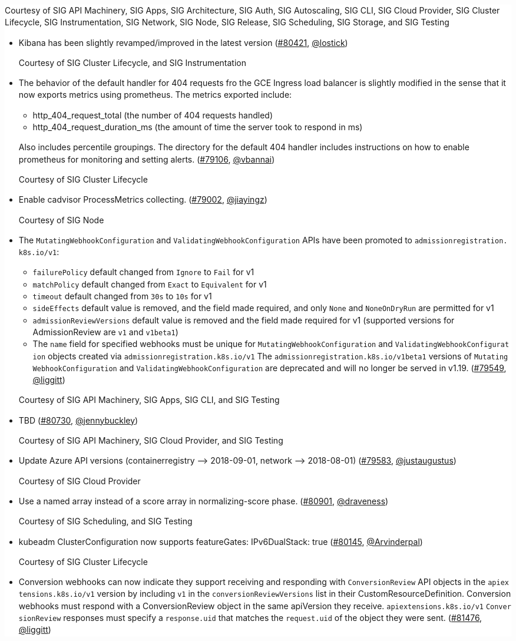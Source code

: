   Courtesy of SIG API Machinery, SIG Apps, SIG Architecture, SIG Auth, SIG Autoscaling, SIG CLI, SIG Cloud Provider, SIG Cluster Lifecycle, SIG Instrumentation, SIG Network, SIG Node, SIG Release, SIG Scheduling, SIG Storage, and SIG Testing
- Kibana has been slightly revamped/improved in the latest version ([#80421](https://github.com/kubernetes/kubernetes/pull/80421), [@lostick](https://github.com/lostick))

  Courtesy of SIG Cluster Lifecycle, and SIG Instrumentation
- The behavior of the default handler for 404 requests fro the GCE Ingress load balancer is slightly modified in the sense that it now exports metrics using prometheus. The metrics exported include: 
  - http_404_request_total  (the number of 404 requests handled)
  - http_404_request_duration_ms (the amount of time the server took to respond in ms)
  
  Also includes percentile groupings. The directory for the default 404 handler includes instructions on how to enable prometheus for monitoring and setting alerts.
   ([#79106](https://github.com/kubernetes/kubernetes/pull/79106), [@vbannai](https://github.com/vbannai))

  Courtesy of SIG Cluster Lifecycle
- Enable cadvisor ProcessMetrics collecting. ([#79002](https://github.com/kubernetes/kubernetes/pull/79002), [@jiayingz](https://github.com/jiayingz))

  Courtesy of SIG Node
- The `MutatingWebhookConfiguration` and `ValidatingWebhookConfiguration` APIs have been promoted to `admissionregistration.k8s.io/v1`:
  - `failurePolicy` default changed from `Ignore` to `Fail` for v1
  - `matchPolicy` default changed from `Exact` to `Equivalent` for v1
  - `timeout` default changed from `30s` to `10s` for v1
  - `sideEffects` default value is removed, and the field made required, and only `None` and `NoneOnDryRun` are permitted for v1
  - `admissionReviewVersions` default value is removed and the field made required for v1 (supported versions for AdmissionReview are `v1` and `v1beta1`)
  - The `name` field for specified webhooks must be unique for `MutatingWebhookConfiguration` and `ValidatingWebhookConfiguration` objects created via `admissionregistration.k8s.io/v1`
  The `admissionregistration.k8s.io/v1beta1` versions of `MutatingWebhookConfiguration` and `ValidatingWebhookConfiguration` are deprecated and will no longer be served in v1.19. ([#79549](https://github.com/kubernetes/kubernetes/pull/79549), [@liggitt](https://github.com/liggitt))

  Courtesy of SIG API Machinery, SIG Apps, SIG CLI, and SIG Testing
- TBD ([#80730](https://github.com/kubernetes/kubernetes/pull/80730), [@jennybuckley](https://github.com/jennybuckley))

  Courtesy of SIG API Machinery, SIG Cloud Provider, and SIG Testing
- Update Azure API versions (containerregistry --> 2018-09-01, network --> 2018-08-01) ([#79583](https://github.com/kubernetes/kubernetes/pull/79583), [@justaugustus](https://github.com/justaugustus))

  Courtesy of SIG Cloud Provider
- Use a named array instead of a score array in normalizing-score phase. ([#80901](https://github.com/kubernetes/kubernetes/pull/80901), [@draveness](https://github.com/draveness))

  Courtesy of SIG Scheduling, and SIG Testing
- kubeadm ClusterConfiguration now supports featureGates: IPv6DualStack: true ([#80145](https://github.com/kubernetes/kubernetes/pull/80145), [@Arvinderpal](https://github.com/Arvinderpal))

  Courtesy of SIG Cluster Lifecycle
- Conversion webhooks can now indicate they support receiving and responding with `ConversionReview` API objects in the `apiextensions.k8s.io/v1` version by including `v1` in the `conversionReviewVersions` list in their CustomResourceDefinition. Conversion webhooks must respond with a ConversionReview object in the same apiVersion they receive. `apiextensions.k8s.io/v1` `ConversionReview` responses must specify a `response.uid` that matches the `request.uid` of the object they were sent. ([#81476](https://github.com/kubernetes/kubernetes/pull/81476), [@liggitt](https://github.com/liggitt))
